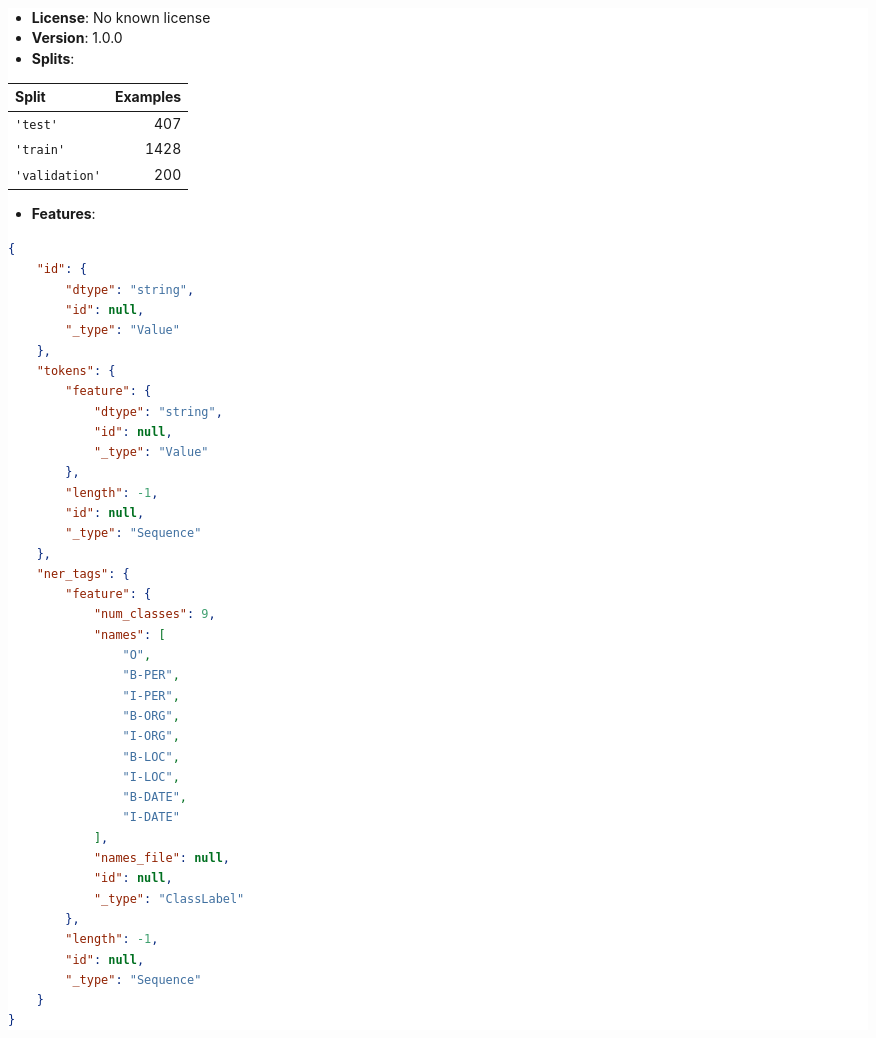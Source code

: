 ```
```

*   **License**: No known license
*   **Version**: 1.0.0
*   **Splits**:

Split  | Examples
:----- | -------:
`'test'` | 407
`'train'` | 1428
`'validation'` | 200

*   **Features**:

```json
{
    "id": {
        "dtype": "string",
        "id": null,
        "_type": "Value"
    },
    "tokens": {
        "feature": {
            "dtype": "string",
            "id": null,
            "_type": "Value"
        },
        "length": -1,
        "id": null,
        "_type": "Sequence"
    },
    "ner_tags": {
        "feature": {
            "num_classes": 9,
            "names": [
                "O",
                "B-PER",
                "I-PER",
                "B-ORG",
                "I-ORG",
                "B-LOC",
                "I-LOC",
                "B-DATE",
                "I-DATE"
            ],
            "names_file": null,
            "id": null,
            "_type": "ClassLabel"
        },
        "length": -1,
        "id": null,
        "_type": "Sequence"
    }
}
```
